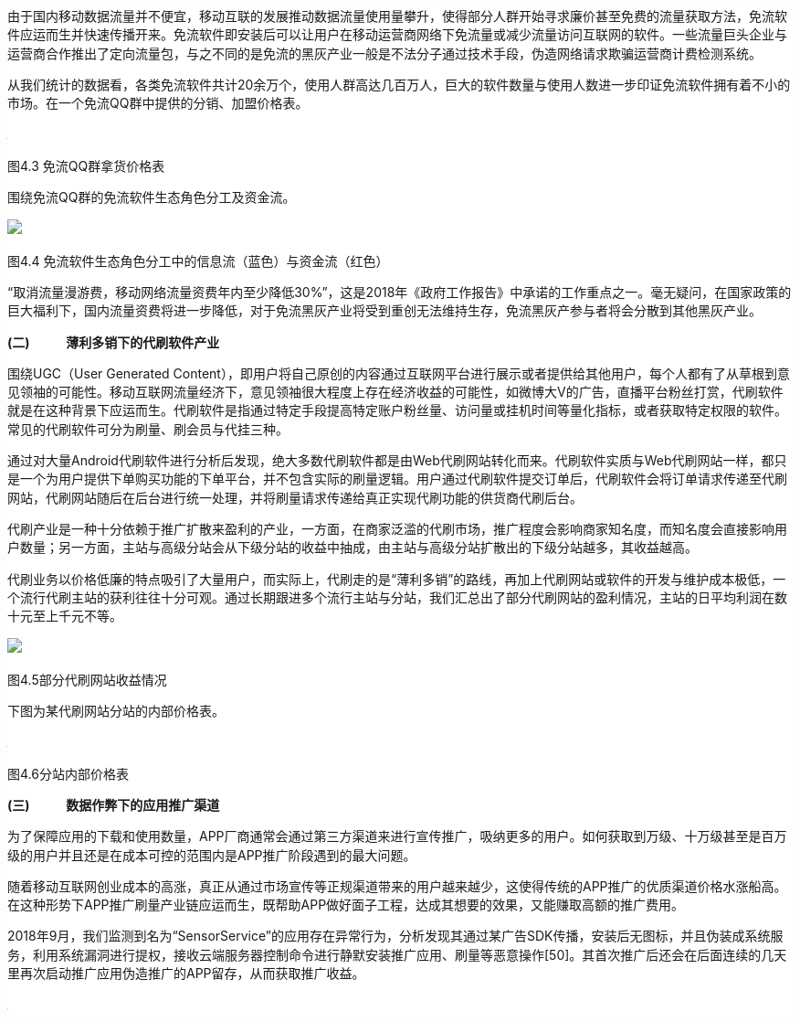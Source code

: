 由于国内移动数据流量并不便宜，移动互联的发展推动数据流量使用量攀升，使得部分人群开始寻求廉价甚至免费的流量获取方法，免流软件应运而生并快速传播开来。免流软件即安装后可以让用户在移动运营商网络下免流量或减少流量访问互联网的软件。一些流量巨头企业与运营商合作推出了定向流量包，与之不同的是免流的黑灰产业一般是不法分子通过技术手段，伪造网络请求欺骗运营商计费检测系统。

从我们统计的数据看，各类免流软件共计20余万个，使用人群高达几百万人，巨大的软件数量与使用人数进一步印证免流软件拥有着不小的市场。在一个免流QQ群中提供的分销、加盟价格表。

[![](data:image/png;base64,iVBORw0KGgoAAAANSUhEUgAAAAEAAAABCAYAAAAfFcSJAAAAAXNSR0IArs4c6QAAAARnQU1BAACxjwv8YQUAAAAJcEhZcwAADsQAAA7EAZUrDhsAAAANSURBVBhXYzh8+PB/AAffA0nNPuCLAAAAAElFTkSuQmCC)](https://p1.ssl.qhimg.com/t0179822e88beb630bb.png)

图4.3 免流QQ群拿货价格表

围绕免流QQ群的免流软件生态角色分工及资金流。

[![](https://p1.ssl.qhimg.com/t01def5e3a66a5d26f4.png)](https://p1.ssl.qhimg.com/t01def5e3a66a5d26f4.png)

图4.4 免流软件生态角色分工中的信息流（蓝色）与资金流（红色）

“取消流量漫游费，移动网络流量资费年内至少降低30%”，这是2018年《政府工作报告》中承诺的工作重点之一。毫无疑问，在国家政策的巨大福利下，国内流量资费将进一步降低，对于免流黑灰产业将受到重创无法维持生存，免流黑灰产参与者将会分散到其他黑灰产业。

**(二)            薄利多销下的代刷软件产业**

围绕UGC（User Generated Content），即用户将自己原创的内容通过互联网平台进行展示或者提供给其他用户，每个人都有了从草根到意见领袖的可能性。移动互联网流量经济下，意见领袖很大程度上存在经济收益的可能性，如微博大V的广告，直播平台粉丝打赏，代刷软件就是在这种背景下应运而生。代刷软件是指通过特定手段提高特定账户粉丝量、访问量或挂机时间等量化指标，或者获取特定权限的软件。常见的代刷软件可分为刷量、刷会员与代挂三种。

通过对大量Android代刷软件进行分析后发现，绝大多数代刷软件都是由Web代刷网站转化而来。代刷软件实质与Web代刷网站一样，都只是一个为用户提供下单购买功能的下单平台，并不包含实际的刷量逻辑。用户通过代刷软件提交订单后，代刷软件会将订单请求传递至代刷网站，代刷网站随后在后台进行统一处理，并将刷量请求传递给真正实现代刷功能的供货商代刷后台。

代刷产业是一种十分依赖于推广扩散来盈利的产业，一方面，在商家泛滥的代刷市场，推广程度会影响商家知名度，而知名度会直接影响用户数量；另一方面，主站与高级分站会从下级分站的收益中抽成，由主站与高级分站扩散出的下级分站越多，其收益越高。

代刷业务以价格低廉的特点吸引了大量用户，而实际上，代刷走的是“薄利多销”的路线，再加上代刷网站或软件的开发与维护成本极低，一个流行代刷主站的获利往往十分可观。通过长期跟进多个流行主站与分站，我们汇总出了部分代刷网站的盈利情况，主站的日平均利润在数十元至上千元不等。

[![](https://p3.ssl.qhimg.com/t0197414a654c2f56c4.png)](https://p3.ssl.qhimg.com/t0197414a654c2f56c4.png)

图4.5部分代刷网站收益情况

下图为某代刷网站分站的内部价格表。

[![](data:image/png;base64,iVBORw0KGgoAAAANSUhEUgAAAAEAAAABCAYAAAAfFcSJAAAAAXNSR0IArs4c6QAAAARnQU1BAACxjwv8YQUAAAAJcEhZcwAADsQAAA7EAZUrDhsAAAANSURBVBhXYzh8+PB/AAffA0nNPuCLAAAAAElFTkSuQmCC)](https://p1.ssl.qhimg.com/t01d01390ce86efe5c4.png)

图4.6分站内部价格表

**(三)            数据作弊下的应用推广渠道**

为了保障应用的下载和使用数量，APP厂商通常会通过第三方渠道来进行宣传推广，吸纳更多的用户。如何获取到万级、十万级甚至是百万级的用户并且还是在成本可控的范围内是APP推广阶段遇到的最大问题。

随着移动互联网创业成本的高涨，真正从通过市场宣传等正规渠道带来的用户越来越少，这使得传统的APP推广的优质渠道价格水涨船高。在这种形势下APP推广刷量产业链应运而生，既帮助APP做好面子工程，达成其想要的效果，又能赚取高额的推广费用。

2018年9月，我们监测到名为“SensorService”的应用存在异常行为，分析发现其通过某广告SDK传播，安装后无图标，并且伪装成系统服务，利用系统漏洞进行提权，接收云端服务器控制命令进行静默安装推广应用、刷量等恶意操作[50]。其首次推广后还会在后面连续的几天里再次启动推广应用伪造推广的APP留存，从而获取推广收益。

[![](data:image/png;base64,iVBORw0KGgoAAAANSUhEUgAAAAEAAAABCAYAAAAfFcSJAAAAAXNSR0IArs4c6QAAAARnQU1BAACxjwv8YQUAAAAJcEhZcwAADsQAAA7EAZUrDhsAAAANSURBVBhXYzh8+PB/AAffA0nNPuCLAAAAAElFTkSuQmCC)](https://p1.ssl.qhimg.com/t012de00affd6fa09c9.png)
